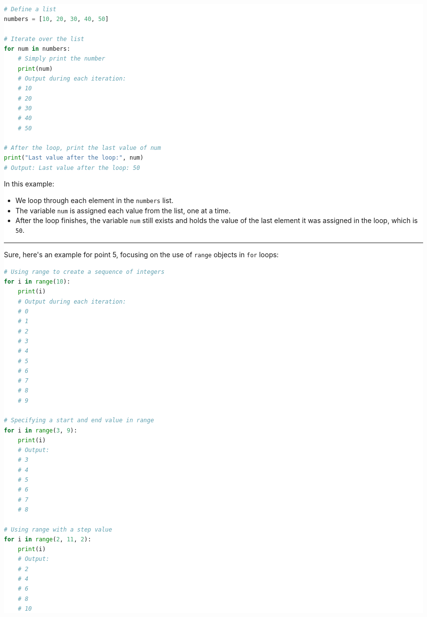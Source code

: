```python
# Define a list
numbers = [10, 20, 30, 40, 50]

# Iterate over the list
for num in numbers:
    # Simply print the number
    print(num)
    # Output during each iteration:
    # 10
    # 20
    # 30
    # 40
    # 50

# After the loop, print the last value of num
print("Last value after the loop:", num)
# Output: Last value after the loop: 50
```

In this example:
- We loop through each element in the `numbers` list.
- The variable `num` is assigned each value from the list, one at a time.
- After the loop finishes, the variable `num` still exists and holds the value of the last element it was assigned in the loop, which is `50`.
---
Sure, here's an example for point 5, focusing on the use of `range` objects in `for` loops:

```python
# Using range to create a sequence of integers
for i in range(10):
    print(i)
    # Output during each iteration:
    # 0
    # 1
    # 2
    # 3
    # 4
    # 5
    # 6
    # 7
    # 8
    # 9

# Specifying a start and end value in range
for i in range(3, 9):
    print(i)
    # Output:
    # 3
    # 4
    # 5
    # 6
    # 7
    # 8

# Using range with a step value
for i in range(2, 11, 2):
    print(i)
    # Output:
    # 2
    # 4
    # 6
    # 8
    # 10
```